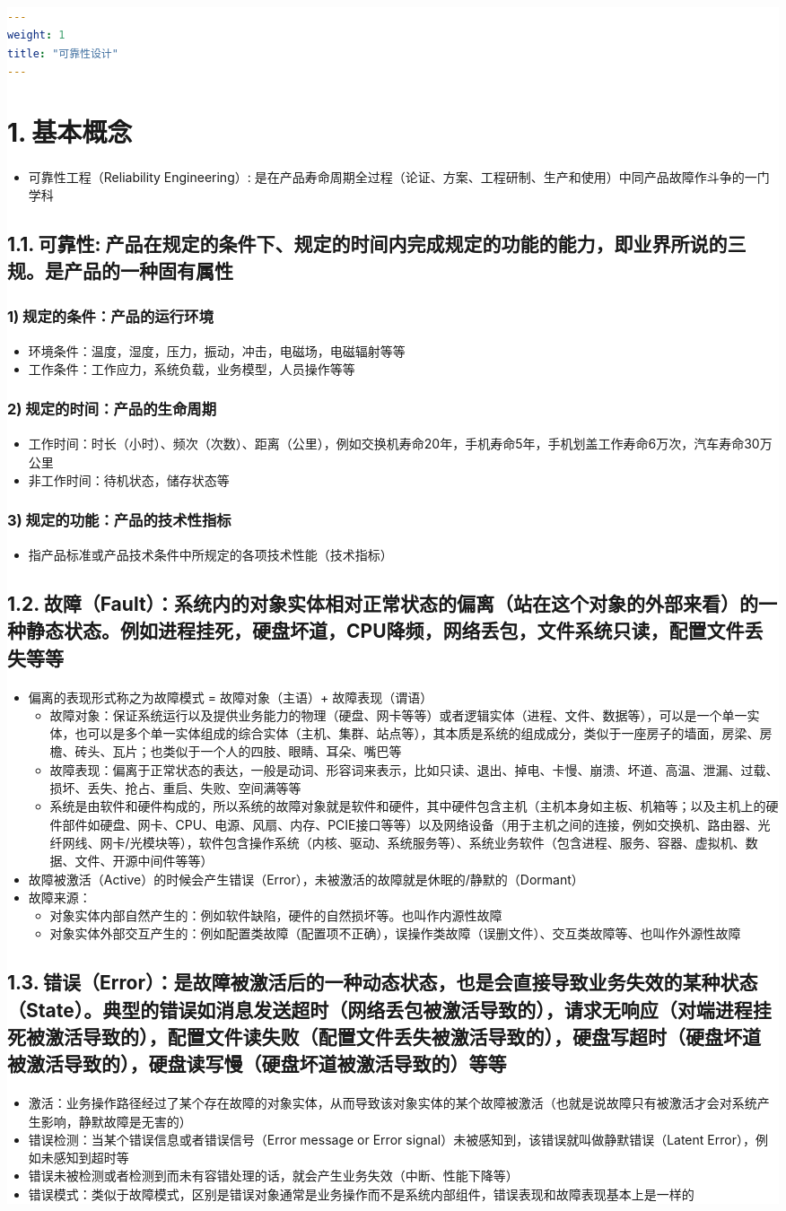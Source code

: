 ```yaml
---
weight: 1
title: "可靠性设计"
---
```


# 1. 基本概念

- 可靠性工程（Reliability Engineering）: 是在产品寿命周期全过程（论证、方案、工程研制、生产和使用）中同产品故障作斗争的一门学科

## 1.1. 可靠性: 产品在规定的条件下、规定的时间内完成规定的功能的能力，即业界所说的三规。是产品的一种固有属性

### 1) 规定的条件：产品的运行环境

- 环境条件：温度，湿度，压力，振动，冲击，电磁场，电磁辐射等等
- 工作条件：工作应力，系统负载，业务模型，人员操作等等

### 2) 规定的时间：产品的生命周期

- 工作时间：时长（小时）、频次（次数）、距离（公里），例如交换机寿命20年，手机寿命5年，手机划盖工作寿命6万次，汽车寿命30万公里
- 非工作时间：待机状态，储存状态等

### 3) 规定的功能：产品的技术性指标

- 指产品标准或产品技术条件中所规定的各项技术性能（技术指标）

## 1.2. 故障（Fault）：系统内的对象实体相对正常状态的偏离（站在这个对象的外部来看）的一种静态状态。例如进程挂死，硬盘坏道，CPU降频，网络丢包，文件系统只读，配置文件丢失等等

- 偏离的表现形式称之为故障模式 =  故障对象（主语）+ 故障表现（谓语）
    - 故障对象：保证系统运行以及提供业务能力的物理（硬盘、网卡等等）或者逻辑实体（进程、文件、数据等），可以是一个单一实体，也可以是多个单一实体组成的综合实体（主机、集群、站点等），其本质是系统的组成成分，类似于一座房子的墙面，房梁、房檐、砖头、瓦片；也类似于一个人的四肢、眼睛、耳朵、嘴巴等
    - 故障表现：偏离于正常状态的表达，一般是动词、形容词来表示，比如只读、退出、掉电、卡慢、崩溃、坏道、高温、泄漏、过载、损坏、丢失、抢占、重启、失败、空间满等等
    - 系统是由软件和硬件构成的，所以系统的故障对象就是软件和硬件，其中硬件包含主机（主机本身如主板、机箱等；以及主机上的硬件部件如硬盘、网卡、CPU、电源、风扇、内存、PCIE接口等等）以及网络设备（用于主机之间的连接，例如交换机、路由器、光纤网线、网卡/光模块等），软件包含操作系统（内核、驱动、系统服务等）、系统业务软件（包含进程、服务、容器、虚拟机、数据、文件、开源中间件等等）
- 故障被激活（Active）的时候会产生错误（Error），未被激活的故障就是休眠的/静默的（Dormant）
- 故障来源：
    - 对象实体内部自然产生的：例如软件缺陷，硬件的自然损坏等。也叫作内源性故障
    - 对象实体外部交互产生的：例如配置类故障（配置项不正确），误操作类故障（误删文件）、交互类故障等、也叫作外源性故障

## 1.3. 错误（Error）：是故障被激活后的一种动态状态，也是会直接导致业务失效的某种状态（State）。典型的错误如消息发送超时（网络丢包被激活导致的），请求无响应（对端进程挂死被激活导致的），配置文件读失败（配置文件丢失被激活导致的），硬盘写超时（硬盘坏道被激活导致的），硬盘读写慢（硬盘坏道被激活导致的）等等

- 激活：业务操作路径经过了某个存在故障的对象实体，从而导致该对象实体的某个故障被激活（也就是说故障只有被激活才会对系统产生影响，静默故障是无害的）
- 错误检测：当某个错误信息或者错误信号（Error message or Error signal）未被感知到，该错误就叫做静默错误（Latent Error），例如未感知到超时等
- 错误未被检测或者检测到而未有容错处理的话，就会产生业务失效（中断、性能下降等）
- 错误模式：类似于故障模式，区别是错误对象通常是业务操作而不是系统内部组件，错误表现和故障表现基本上是一样的

